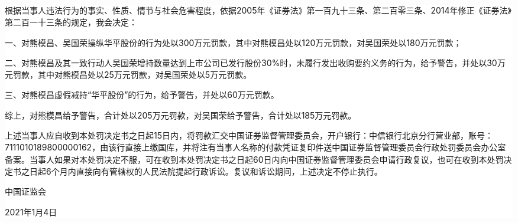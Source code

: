 根据当事人违法行为的事实、性质、情节与社会危害程度，依据2005年《证券法》第一百九十三条、第二百零三条、2014年修正《证券法》第二百一十三条的规定，我会决定： 

一、对熊模昌、吴国荣操纵华平股份的行为处以300万元罚款，其中对熊模昌处以120万元罚款，对吴国荣处以180万元罚款；

二、对熊模昌及其一致行动人吴国荣增持数量达到上市公司已发行股份30%时，未履行发出收购要约义务的行为，给予警告，并处以30万元罚款，其中对熊模昌处以25万元罚款，对吴国荣处以5万元罚款。

三、对熊模昌虚假减持“华平股份”的行为，给予警告，并处以60万元罚款。

综上，对熊模昌给予警告，合计处以205万元罚款，对吴国荣给予警告，合计处以185万元罚款。

上述当事人应自收到本处罚决定书之日起15日内，将罚款汇交中国证券监督管理委员会，开户银行：中信银行北京分行营业部，账号：7111010189800000162，由该行直接上缴国库，并将注有当事人名称的付款凭证复印件送中国证券监督管理委员会行政处罚委员会办公室备案。当事人如果对本处罚决定不服，可在收到本处罚决定书之日起60日内向中国证券监督管理委员会申请行政复议，也可在收到本处罚决定书之日起6个月内直接向有管辖权的人民法院提起行政诉讼。复议和诉讼期间，上述决定不停止执行。

 

中国证监会

2021年1月4日